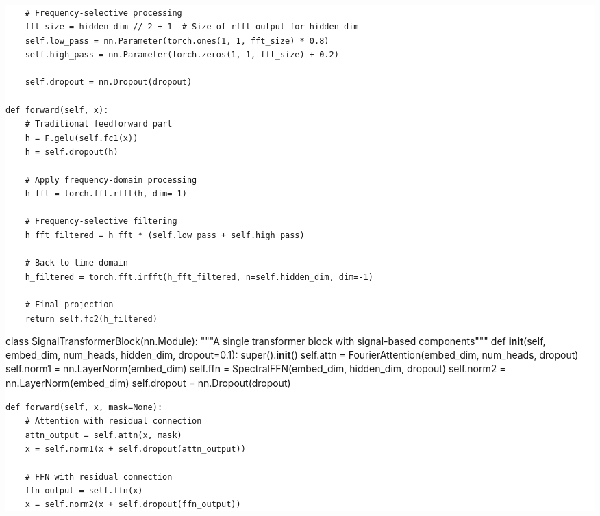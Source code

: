         # Frequency-selective processing
        fft_size = hidden_dim // 2 + 1  # Size of rfft output for hidden_dim
        self.low_pass = nn.Parameter(torch.ones(1, 1, fft_size) * 0.8)
        self.high_pass = nn.Parameter(torch.zeros(1, 1, fft_size) + 0.2)
        
        self.dropout = nn.Dropout(dropout)
    
    def forward(self, x):
        # Traditional feedforward part
        h = F.gelu(self.fc1(x))
        h = self.dropout(h)
        
        # Apply frequency-domain processing
        h_fft = torch.fft.rfft(h, dim=-1)
        
        # Frequency-selective filtering
        h_fft_filtered = h_fft * (self.low_pass + self.high_pass)
        
        # Back to time domain
        h_filtered = torch.fft.irfft(h_fft_filtered, n=self.hidden_dim, dim=-1)
        
        # Final projection
        return self.fc2(h_filtered)


class SignalTransformerBlock(nn.Module):
    """A single transformer block with signal-based components"""
    def __init__(self, embed_dim, num_heads, hidden_dim, dropout=0.1):
        super().__init__()
        self.attn = FourierAttention(embed_dim, num_heads, dropout)
        self.norm1 = nn.LayerNorm(embed_dim)
        self.ffn = SpectralFFN(embed_dim, hidden_dim, dropout)
        self.norm2 = nn.LayerNorm(embed_dim)
        self.dropout = nn.Dropout(dropout)
    
    def forward(self, x, mask=None):
        # Attention with residual connection
        attn_output = self.attn(x, mask)
        x = self.norm1(x + self.dropout(attn_output))
        
        # FFN with residual connection
        ffn_output = self.ffn(x)
        x = self.norm2(x + self.dropout(ffn_output))
        